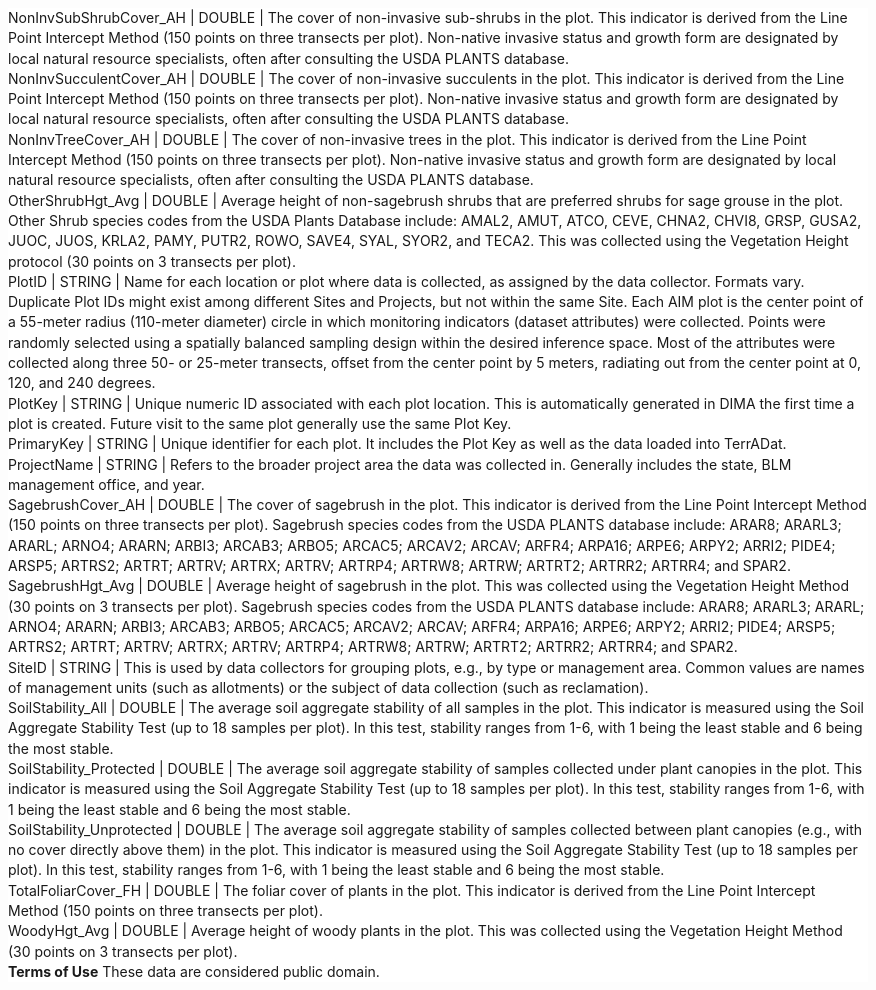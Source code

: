 NonInvSubShrubCover_AH | DOUBLE | The cover of non-invasive sub-shrubs in the plot. This indicator is derived from the Line Point Intercept Method (150 points on three transects per plot). Non-native invasive status and growth form are designated by local natural resource specialists, often after consulting the USDA PLANTS database.  
NonInvSucculentCover_AH | DOUBLE | The cover of non-invasive succulents in the plot. This indicator is derived from the Line Point Intercept Method (150 points on three transects per plot). Non-native invasive status and growth form are designated by local natural resource specialists, often after consulting the USDA PLANTS database.  
NonInvTreeCover_AH | DOUBLE | The cover of non-invasive trees in the plot. This indicator is derived from the Line Point Intercept Method (150 points on three transects per plot). Non-native invasive status and growth form are designated by local natural resource specialists, often after consulting the USDA PLANTS database.  
OtherShrubHgt_Avg | DOUBLE | Average height of non-sagebrush shrubs that are preferred shrubs for sage grouse in the plot. Other Shrub species codes from the USDA Plants Database include: AMAL2, AMUT, ATCO, CEVE, CHNA2, CHVI8, GRSP, GUSA2, JUOC, JUOS, KRLA2, PAMY, PUTR2, ROWO, SAVE4, SYAL, SYOR2, and TECA2. This was collected using the Vegetation Height protocol (30 points on 3 transects per plot).  
PlotID | STRING | Name for each location or plot where data is collected, as assigned by the data collector. Formats vary. Duplicate Plot IDs might exist among different Sites and Projects, but not within the same Site. Each AIM plot is the center point of a 55-meter radius (110-meter diameter) circle in which monitoring indicators (dataset attributes) were collected. Points were randomly selected using a spatially balanced sampling design within the desired inference space. Most of the attributes were collected along three 50- or 25-meter transects, offset from the center point by 5 meters, radiating out from the center point at 0, 120, and 240 degrees.  
PlotKey | STRING | Unique numeric ID associated with each plot location. This is automatically generated in DIMA the first time a plot is created. Future visit to the same plot generally use the same Plot Key.  
PrimaryKey | STRING | Unique identifier for each plot. It includes the Plot Key as well as the data loaded into TerrADat.  
ProjectName | STRING | Refers to the broader project area the data was collected in. Generally includes the state, BLM management office, and year.  
SagebrushCover_AH | DOUBLE | The cover of sagebrush in the plot. This indicator is derived from the Line Point Intercept Method (150 points on three transects per plot). Sagebrush species codes from the USDA PLANTS database include: ARAR8; ARARL3; ARARL; ARNO4; ARARN; ARBI3; ARCAB3; ARBO5; ARCAC5; ARCAV2; ARCAV; ARFR4; ARPA16; ARPE6; ARPY2; ARRI2; PIDE4; ARSP5; ARTRS2; ARTRT; ARTRV; ARTRX; ARTRV; ARTRP4; ARTRW8; ARTRW; ARTRT2; ARTRR2; ARTRR4; and SPAR2.  
SagebrushHgt_Avg | DOUBLE | Average height of sagebrush in the plot. This was collected using the Vegetation Height Method (30 points on 3 transects per plot). Sagebrush species codes from the USDA PLANTS database include: ARAR8; ARARL3; ARARL; ARNO4; ARARN; ARBI3; ARCAB3; ARBO5; ARCAC5; ARCAV2; ARCAV; ARFR4; ARPA16; ARPE6; ARPY2; ARRI2; PIDE4; ARSP5; ARTRS2; ARTRT; ARTRV; ARTRX; ARTRV; ARTRP4; ARTRW8; ARTRW; ARTRT2; ARTRR2; ARTRR4; and SPAR2.  
SiteID | STRING | This is used by data collectors for grouping plots, e.g., by type or management area. Common values are names of management units (such as allotments) or the subject of data collection (such as reclamation).  
SoilStability_All | DOUBLE | The average soil aggregate stability of all samples in the plot. This indicator is measured using the Soil Aggregate Stability Test (up to 18 samples per plot). In this test, stability ranges from 1-6, with 1 being the least stable and 6 being the most stable.  
SoilStability_Protected | DOUBLE | The average soil aggregate stability of samples collected under plant canopies in the plot. This indicator is measured using the Soil Aggregate Stability Test (up to 18 samples per plot). In this test, stability ranges from 1-6, with 1 being the least stable and 6 being the most stable.  
SoilStability_Unprotected | DOUBLE | The average soil aggregate stability of samples collected between plant canopies (e.g., with no cover directly above them) in the plot. This indicator is measured using the Soil Aggregate Stability Test (up to 18 samples per plot). In this test, stability ranges from 1-6, with 1 being the least stable and 6 being the most stable.  
TotalFoliarCover_FH | DOUBLE | The foliar cover of plants in the plot. This indicator is derived from the Line Point Intercept Method (150 points on three transects per plot).  
WoodyHgt_Avg | DOUBLE | Average height of woody plants in the plot. This was collected using the Vegetation Height Method (30 points on 3 transects per plot).  
**Terms of Use**
These data are considered public domain.